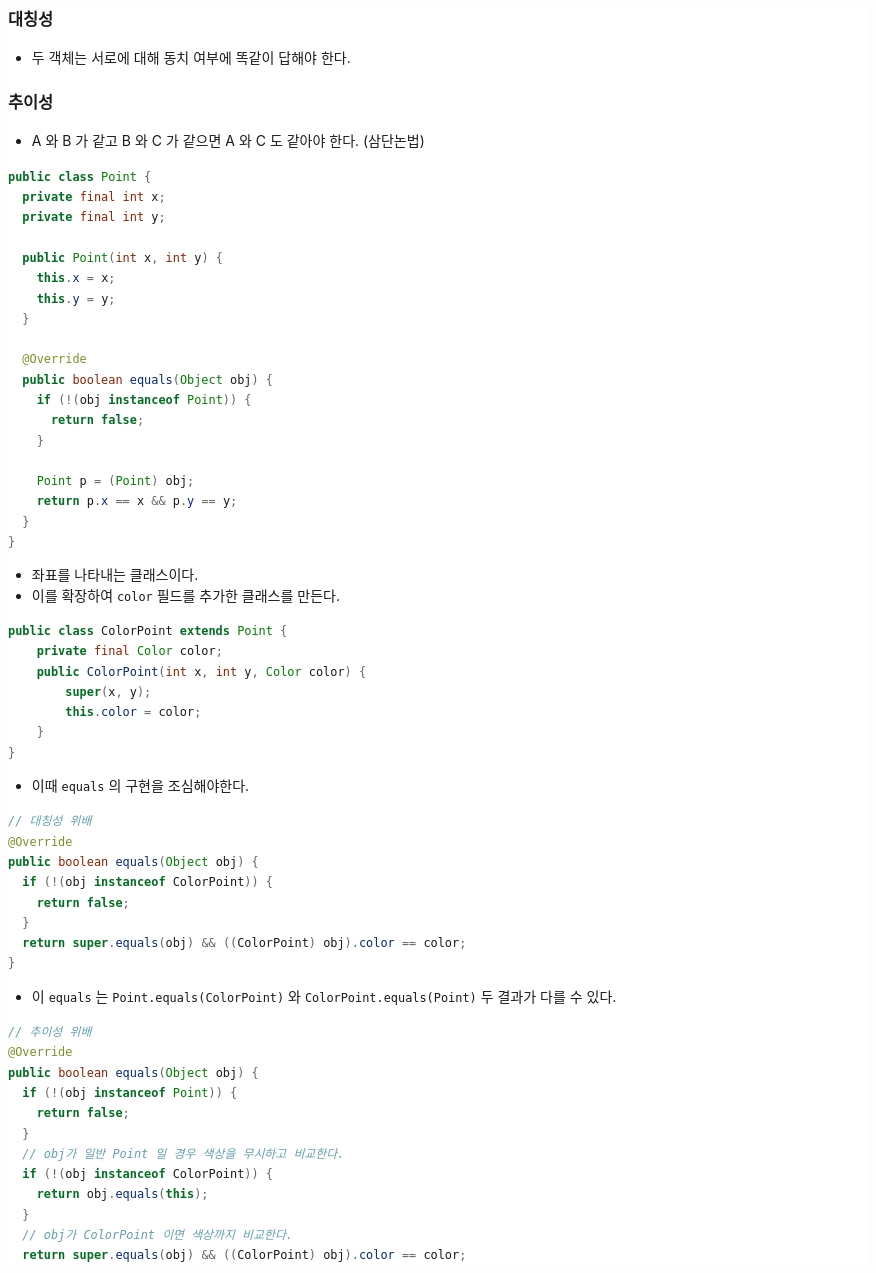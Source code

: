 ### 대칭성
- 두 객체는 서로에 대해 동치 여부에 똑같이 답해야 한다.

### 추이성
- A 와 B 가 같고 B 와 C 가 같으면 A 와 C 도 같아야 한다. (삼단논법)
```java
public class Point {
  private final int x;
  private final int y;

  public Point(int x, int y) {
    this.x = x;
    this.y = y;
  }

  @Override
  public boolean equals(Object obj) {
    if (!(obj instanceof Point)) {
      return false;
    }

    Point p = (Point) obj;
    return p.x == x && p.y == y;
  }
}
```
- 좌표를 나타내는 클래스이다.
- 이를 확장하여 `color` 필드를 추가한 클래스를 만든다.

```java
public class ColorPoint extends Point {
    private final Color color;
    public ColorPoint(int x, int y, Color color) {
        super(x, y);
        this.color = color;
    }
}
```
- 이때 `equals` 의 구현을 조심해야한다.

```java
// 대칭성 위배
@Override
public boolean equals(Object obj) {
  if (!(obj instanceof ColorPoint)) {
    return false;
  }
  return super.equals(obj) && ((ColorPoint) obj).color == color;
}
```
- 이 `equals` 는 `Point.equals(ColorPoint)` 와 `ColorPoint.equals(Point)` 두 결과가 다를 수 있다.

```java
// 추이성 위배
@Override
public boolean equals(Object obj) {
  if (!(obj instanceof Point)) {
    return false;
  }
  // obj가 일반 Point 일 경우 색상을 무시하고 비교한다.
  if (!(obj instanceof ColorPoint)) {
    return obj.equals(this);
  }
  // obj가 ColorPoint 이면 색상까지 비교한다.
  return super.equals(obj) && ((ColorPoint) obj).color == color;
```